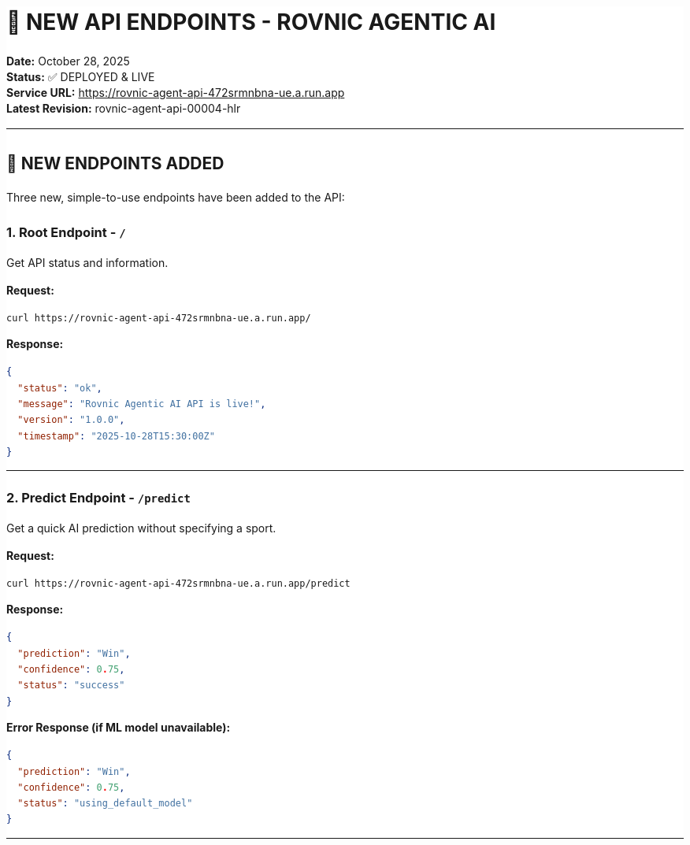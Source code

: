 # 🎉 NEW API ENDPOINTS - ROVNIC AGENTIC AI

**Date:** October 28, 2025  
**Status:** ✅ DEPLOYED & LIVE  
**Service URL:** https://rovnic-agent-api-472srmnbna-ue.a.run.app  
**Latest Revision:** rovnic-agent-api-00004-hlr  

---

## 🎯 NEW ENDPOINTS ADDED

Three new, simple-to-use endpoints have been added to the API:

### 1. **Root Endpoint** - `/`
Get API status and information.

**Request:**
```bash
curl https://rovnic-agent-api-472srmnbna-ue.a.run.app/
```

**Response:**
```json
{
  "status": "ok",
  "message": "Rovnic Agentic AI API is live!",
  "version": "1.0.0",
  "timestamp": "2025-10-28T15:30:00Z"
}
```

---

### 2. **Predict Endpoint** - `/predict`
Get a quick AI prediction without specifying a sport.

**Request:**
```bash
curl https://rovnic-agent-api-472srmnbna-ue.a.run.app/predict
```

**Response:**
```json
{
  "prediction": "Win",
  "confidence": 0.75,
  "status": "success"
}
```

**Error Response (if ML model unavailable):**
```json
{
  "prediction": "Win",
  "confidence": 0.75,
  "status": "using_default_model"
}
```

---